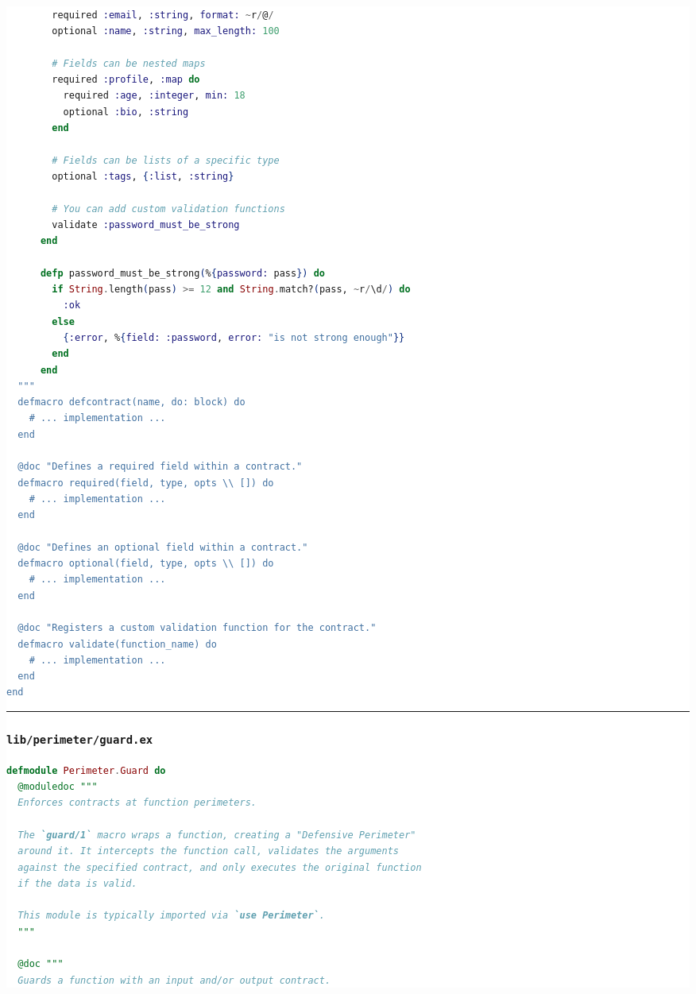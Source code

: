 ```elixir
        required :email, :string, format: ~r/@/
        optional :name, :string, max_length: 100

        # Fields can be nested maps
        required :profile, :map do
          required :age, :integer, min: 18
          optional :bio, :string
        end

        # Fields can be lists of a specific type
        optional :tags, {:list, :string}

        # You can add custom validation functions
        validate :password_must_be_strong
      end

      defp password_must_be_strong(%{password: pass}) do
        if String.length(pass) >= 12 and String.match?(pass, ~r/\d/) do
          :ok
        else
          {:error, %{field: :password, error: "is not strong enough"}}
        end
      end
  """
  defmacro defcontract(name, do: block) do
    # ... implementation ...
  end

  @doc "Defines a required field within a contract."
  defmacro required(field, type, opts \\ []) do
    # ... implementation ...
  end

  @doc "Defines an optional field within a contract."
  defmacro optional(field, type, opts \\ []) do
    # ... implementation ...
  end

  @doc "Registers a custom validation function for the contract."
  defmacro validate(function_name) do
    # ... implementation ...
  end
end
```

---

### `lib/perimeter/guard.ex`

```elixir
defmodule Perimeter.Guard do
  @moduledoc """
  Enforces contracts at function perimeters.

  The `guard/1` macro wraps a function, creating a "Defensive Perimeter"
  around it. It intercepts the function call, validates the arguments
  against the specified contract, and only executes the original function
  if the data is valid.

  This module is typically imported via `use Perimeter`.
  """

  @doc """
  Guards a function with an input and/or output contract.
```